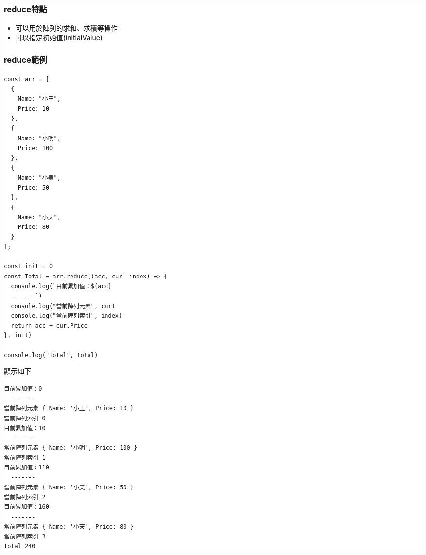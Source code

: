 ### reduce特點

- 可以用於陣列的求和、求積等操作
- 可以指定初始值(initialValue)

### reduce範例

```javascript=
const arr = [
  {
    Name: "小王",
    Price: 10
  },
  {
    Name: "小明",
    Price: 100
  },
  {
    Name: "小美",
    Price: 50
  },
  {
    Name: "小天",
    Price: 80
  }
];

const init = 0
const Total = arr.reduce((acc, cur, index) => {
  console.log(`目前累加值：${acc}
  -------`)
  console.log("當前陣列元素", cur)
  console.log("當前陣列索引", index)
  return acc + cur.Price
}, init)

console.log("Total", Total)
```

顯示如下

```javascript=
目前累加值：0
  -------
當前陣列元素 { Name: '小王', Price: 10 }
當前陣列索引 0
目前累加值：10
  -------
當前陣列元素 { Name: '小明', Price: 100 }
當前陣列索引 1
目前累加值：110
  -------
當前陣列元素 { Name: '小美', Price: 50 }
當前陣列索引 2
目前累加值：160
  -------
當前陣列元素 { Name: '小天', Price: 80 }
當前陣列索引 3
Total 240
```
